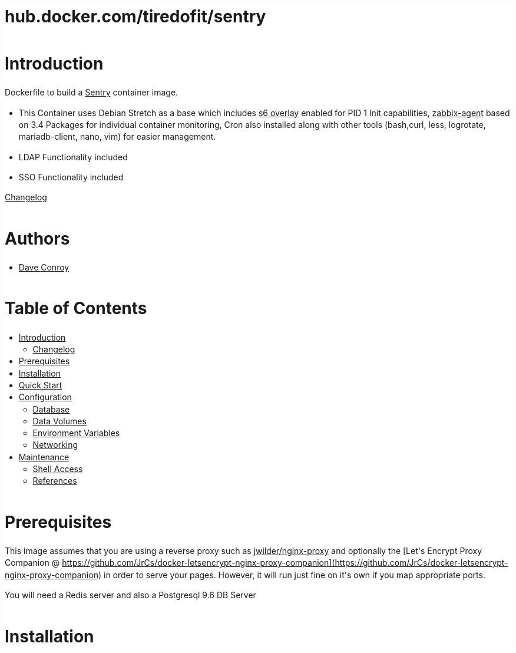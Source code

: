 # hub.docker.com/tiredofit/sentry

# Introduction

Dockerfile to build a [Sentry](https://www.sentry.io) container image.

* This Container uses Debian Stretch as a base which includes [s6 overlay](https://github.com/just-containers/s6-overlay) enabled for PID 1 Init capabilities, [zabbix-agent](https://zabbix.org) based on 3.4 Packages for individual container monitoring, Cron also installed along with other tools (bash,curl, less, logrotate, mariadb-client, nano, vim) for easier management.

* LDAP Functionality included
* SSO Functionality included

[Changelog](CHANGELOG.md)

# Authors

- [Dave Conroy](http://github/tiredofit/)

# Table of Contents

- [Introduction](#introduction)
    - [Changelog](CHANGELOG.md)
- [Prerequisites](#prerequisites)
- [Installation](#installation)
- [Quick Start](#quick-start)
- [Configuration](#configuration)
    - [Database](#database)
    - [Data Volumes](#data-volumes)
    - [Environment Variables](#environmentvariables)   
    - [Networking](#networking)
- [Maintenance](#maintenance)
    - [Shell Access](#shell-access)
   - [References](#references)

# Prerequisites

This image assumes that you are using a reverse proxy such as [jwilder/nginx-proxy](https://github.com/jwilder/nginx-proxy) and optionally the [Let's Encrypt Proxy Companion @ https://github.com/JrCs/docker-letsencrypt-nginx-proxy-companion](https://github.com/JrCs/docker-letsencrypt-nginx-proxy-companion) in order to serve your pages. However, it will run just fine on it's own if you map appropriate ports.

You will need a Redis server and also a Postgresql 9.6 DB Server


# Installation
